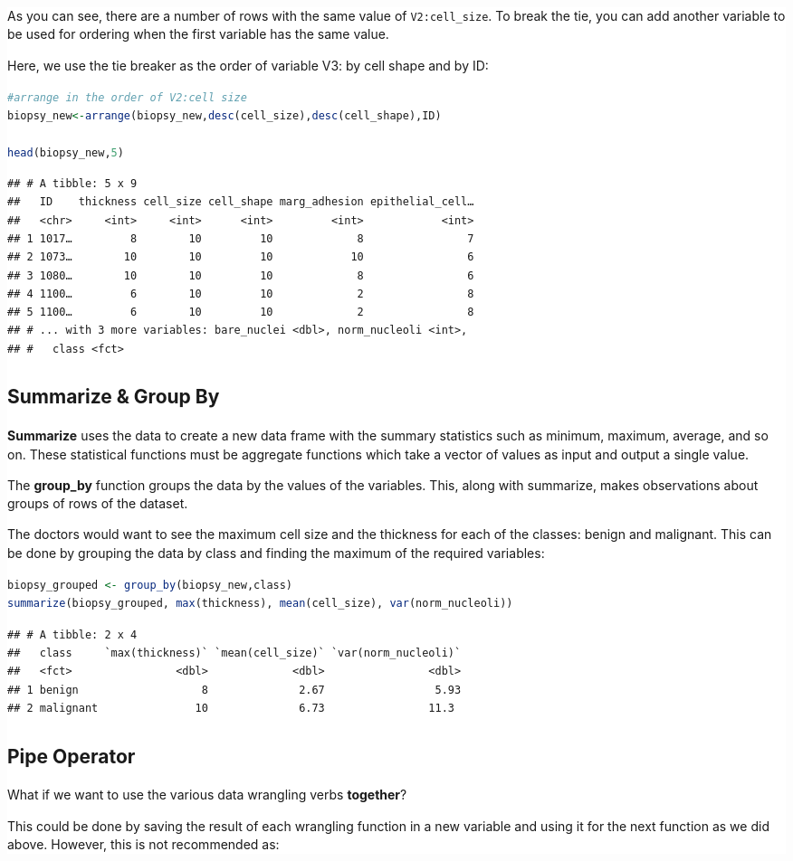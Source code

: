 As you can see, there are a number of rows with the same value of `V2:cell_size`. To break the tie, you can add another variable to be used for ordering when the first variable has the same value.

Here, we use the tie breaker as the order of variable V3: by cell shape and by ID:

```r
#arrange in the order of V2:cell size
biopsy_new<-arrange(biopsy_new,desc(cell_size),desc(cell_shape),ID)

head(biopsy_new,5)
```

```
## # A tibble: 5 x 9
##   ID    thickness cell_size cell_shape marg_adhesion epithelial_cell…
##   <chr>     <int>     <int>      <int>         <int>            <int>
## 1 1017…         8        10         10             8                7
## 2 1073…        10        10         10            10                6
## 3 1080…        10        10         10             8                6
## 4 1100…         6        10         10             2                8
## 5 1100…         6        10         10             2                8
## # ... with 3 more variables: bare_nuclei <dbl>, norm_nucleoli <int>,
## #   class <fct>
```

## Summarize & Group By
**Summarize** uses the data to create a new data frame with the summary statistics such as minimum, maximum, average, and so on. These statistical functions must be aggregate functions which take a vector of values as input and output a single value.

The **group_by** function groups the data by the values of the variables. This, along with summarize, makes observations about groups of rows of the dataset.

The doctors would want to see the maximum cell size and the thickness for each of the classes: benign and malignant. This can be done by grouping the data by class and finding the maximum of the required variables:

```r
biopsy_grouped <- group_by(biopsy_new,class)
summarize(biopsy_grouped, max(thickness), mean(cell_size), var(norm_nucleoli))
```

```
## # A tibble: 2 x 4
##   class     `max(thickness)` `mean(cell_size)` `var(norm_nucleoli)`
##   <fct>                <dbl>             <dbl>                <dbl>
## 1 benign                   8              2.67                 5.93
## 2 malignant               10              6.73                11.3
```

## Pipe Operator
What if we want to use the various data wrangling verbs **together**?

This could be done by saving the result of each wrangling function in a new variable and using it for the next function as we did above. However, this is not recommended as:
